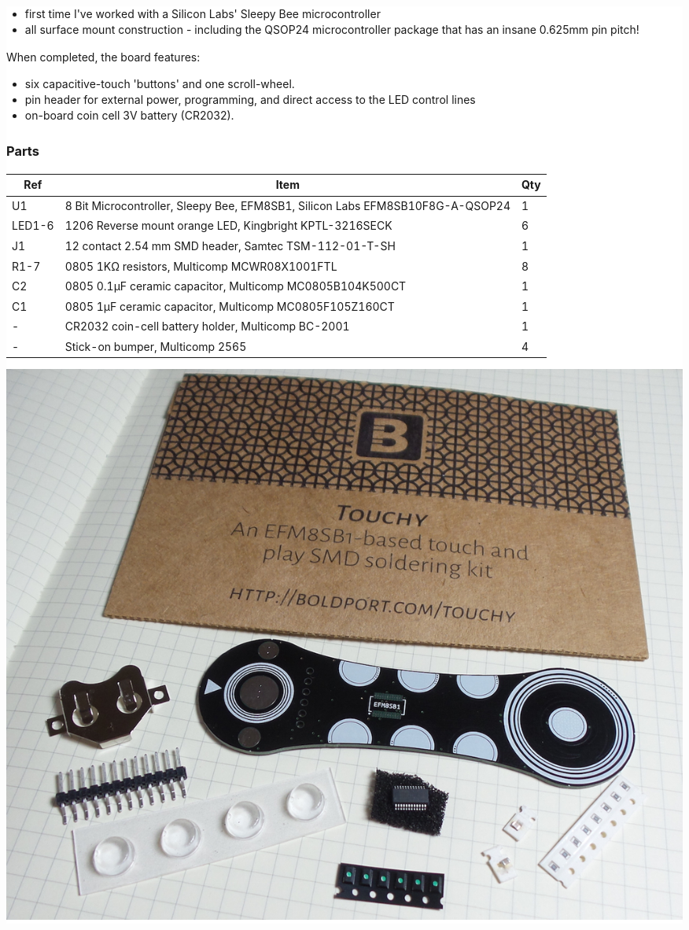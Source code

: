 * first time I've worked with a Silicon Labs' Sleepy Bee microcontroller
* all surface mount construction - including the QSOP24 microcontroller package that has an insane 0.625mm pin pitch!

When completed, the board features:

* six capacitive-touch 'buttons' and one scroll-wheel.
* pin header for external power, programming, and direct access to the LED control lines
* on-board coin cell 3V battery (CR2032).


### Parts

| Ref     | Item                                                                          | Qty |
|---------|-------------------------------------------------------------------------------|-----|
| U1      | 8 Bit Microcontroller, Sleepy Bee, EFM8SB1, Silicon Labs EFM8SB10F8G-A-QSOP24 |   1 |
| LED1-6  | 1206 Reverse mount orange LED, Kingbright KPTL-3216SECK                       |   6 |
| J1      | 12 contact 2.54 mm SMD header, Samtec TSM-112-01-T-SH                         |   1 |
| R1-7    | 0805 1KΩ resistors, Multicomp MCWR08X1001FTL                                  |   8 |
| C2      | 0805 0.1μF ceramic capacitor, Multicomp MC0805B104K500CT                      |   1 |
| C1      | 0805 1μF ceramic capacitor, Multicomp MC0805F105Z160CT                        |   1 |
| -       | CR2032 coin-cell battery holder, Multicomp BC-2001                            |   1 |
| -       | Stick-on bumper, Multicomp 2565                                               |   4 |

![kit_unbox](./assets/kit_unbox.jpg?raw=true)